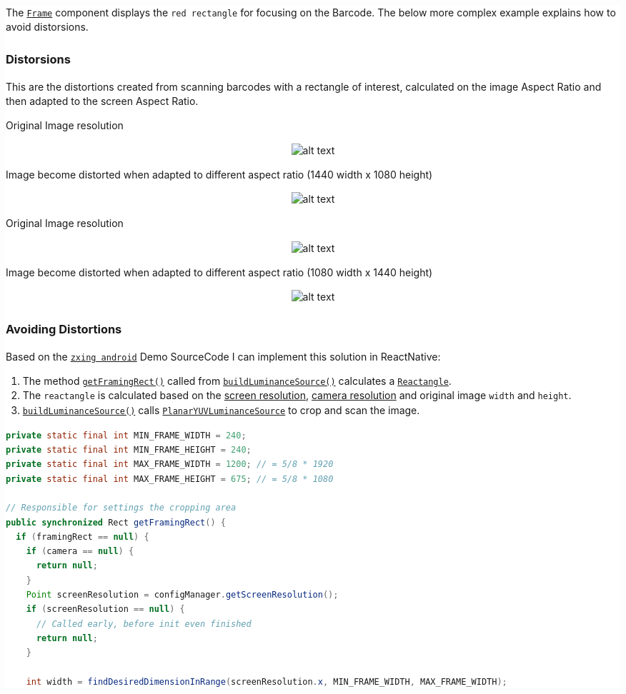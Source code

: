 The [`Frame`][12] component displays the `red rectangle` for focusing on the Barcode.
The below more complex example explains how to avoid distorsions.

[10]: https://github.com/fabriziobertoglio1987/react-native-camera/blob/encapsulating-logic-in-area-class/example/examples/mlkit/src/Camera.js
[11]: https://github.com/fabriziobertoglio1987/react-native-camera/blob/encapsulating-logic-in-area-class/example/examples/mlkit/src/utils/rectangle.js
[12]: https://github.com/fabriziobertoglio1987/react-native-camera/blob/encapsulating-logic-in-area-class/example/examples/mlkit/src/Frame.js

### Distorsions

This are the distortions created from scanning barcodes with a rectangle of interest, calculated on the image Aspect Ratio and then adapted to the screen Aspect Ratio.

Original Image resolution
<p align="center">
  <img src="https://fabriziobertoglio.s3.eu-central-1.amazonaws.com/opensource/react-native-camera/demo_landscape.png" alt="alt text" width="whatever" height="300px">
</p>

Image become distorted when adapted to different aspect ratio (1440 width x 1080 height)

<p align="center">
  <img src="https://fabriziobertoglio.s3.eu-central-1.amazonaws.com/opensource/react-native-camera/landscape.png" alt="alt text" width="whatever" height="300px">
</p>

Original Image resolution

<p align="center">
  <img src="https://fabriziobertoglio.s3.eu-central-1.amazonaws.com/opensource/react-native-camera/demo_portrait.png" alt="alt text" width="whatever" height="300px">
</p>

Image become distorted when adapted to different aspect ratio (1080 width x 1440 height)

<p align="center">
  <img src="https://fabriziobertoglio.s3.eu-central-1.amazonaws.com/opensource/react-native-camera/portrait.png" alt="alt text" width="whatever" height="300px">
</p>

### Avoiding Distortions 

Based on the [`zxing android`](https://github.com/zxing/zxing/tree/a65631d0b643e778b8b1c1975e4f18f35e401fa4/android) Demo SourceCode I can implement this solution in ReactNative:

1) The method [`getFramingRect()`][2] called from [`buildLuminanceSource()`][3] calculates a [`Reactangle`](https://github.com/zxing/zxing/blob/a65631d0b643e778b8b1c1975e4f18f35e401fa4/android/src/com/google/zxing/client/android/camera/CameraManager.java#L300).
2) The `reactangle` is calculated based on the [screen resolution](https://developer.android.com/reference/android/view/WindowManager#getCurrentWindowMetrics()), [camera resolution][15] and original image `width` and `height`. 
3) [`buildLuminanceSource()`][3] calls [`PlanarYUVLuminanceSource`](https://zxing.github.io/zxing/apidocs/com/google/zxing/PlanarYUVLuminanceSource.html) to crop and scan the image.

[1]: https://play.google.com/store/apps/details?id=com.google.zxing.client.android
[2]: https://github.com/zxing/zxing/blob/a65631d0b643e778b8b1c1975e4f18f35e401fa4/android/src/com/google/zxing/client/android/camera/CameraManager.java#L213-L233
[3]: https://github.com/zxing/zxing/blob/a65631d0b643e778b8b1c1975e4f18f35e401fa4/android/src/com/google/zxing/client/android/camera/CameraManager.java#L318-L326
[15]: https://github.com/zxing/zxing/blob/0cf3b9be71680f50c90a71ca26ce0d33664b0dd6/android-core/src/main/java/com/google/zxing/client/android/camera/CameraConfigurationUtils.java#L273-L345

```java
private static final int MIN_FRAME_WIDTH = 240;
private static final int MIN_FRAME_HEIGHT = 240;
private static final int MAX_FRAME_WIDTH = 1200; // = 5/8 * 1920
private static final int MAX_FRAME_HEIGHT = 675; // = 5/8 * 1080

// Responsible for settings the cropping area
public synchronized Rect getFramingRect() {
  if (framingRect == null) {
    if (camera == null) {
      return null;
    }
    Point screenResolution = configManager.getScreenResolution();
    if (screenResolution == null) {
      // Called early, before init even finished
      return null;
    }

    int width = findDesiredDimensionInRange(screenResolution.x, MIN_FRAME_WIDTH, MAX_FRAME_WIDTH);
```

[20]: https://github.com/fabriziobertoglio1987/react-native-camera/blob/encapsulating-logic-in-area-class/example/examples/mlkit/src/Camera.js#L35